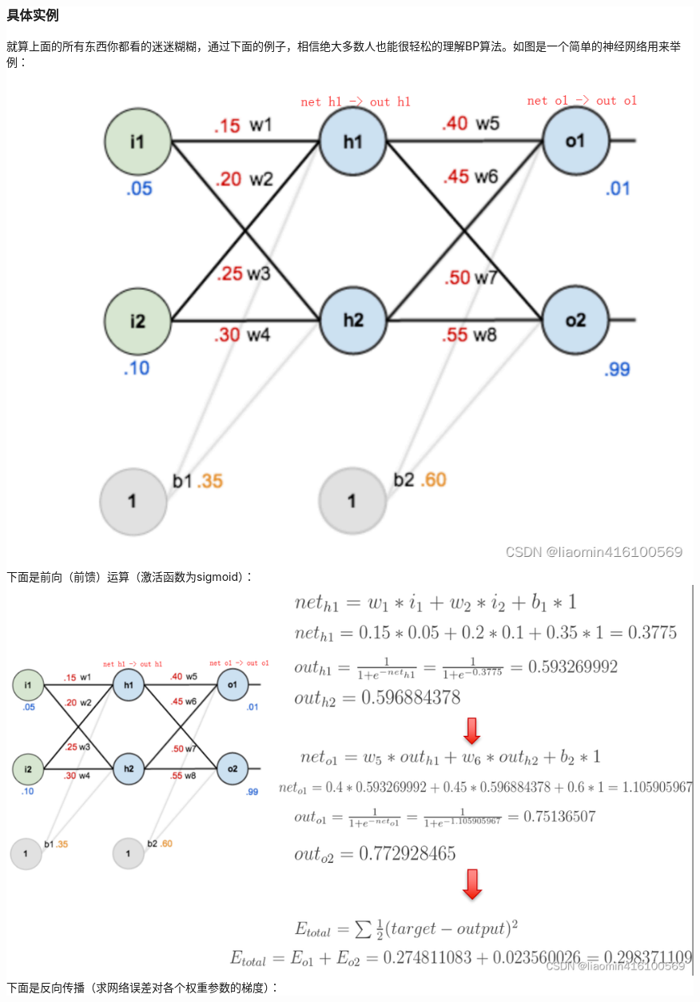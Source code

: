 ### 具体实例
就算上面的所有东西你都看的迷迷糊糊，通过下面的例子，相信绝大多数人也能很轻松的理解BP算法。如图是一个简单的神经网络用来举例：
![在这里插入图片描述](/docs/images/content/programming/ai/deep_learning/basic/dl_02_mlp.md.images/61e1de4d735cea9de4bafbe1d61f1ae7.png)
下面是前向（前馈）运算（激活函数为sigmoid）：
![在这里插入图片描述](/docs/images/content/programming/ai/deep_learning/basic/dl_02_mlp.md.images/6735b99079934d81215e58dbf10fd49b.png)
下面是反向传播（求网络误差对各个权重参数的梯度）：
